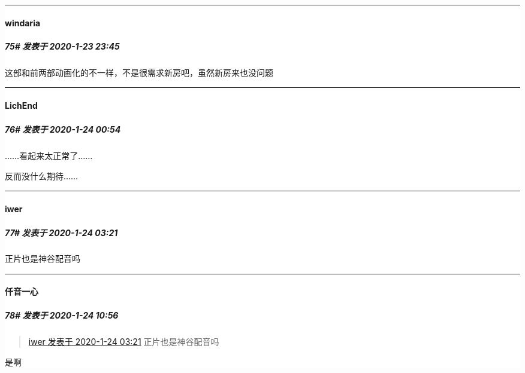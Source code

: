 





-----

####  windaria  
##### 75#       发表于 2020-1-23 23:45




这部和前两部动画化的不一样，不是很需求新房吧，虽然新房来也没问题







-----

####  LichEnd  
##### 76#       发表于 2020-1-24 00:54




……看起来太正常了……

反而没什么期待……







-----

####  iwer  
##### 77#       发表于 2020-1-24 03:21




正片也是神谷配音吗







-----

####  仟音一心  
##### 78#       发表于 2020-1-24 10:56



<blockquote><a href="httphttps://bbs.saraba1st.com/2b/forum.php?mod=redirect&amp;goto=findpost&amp;pid=46231210&amp;ptid=1865763" target="_blank">iwer 发表于 2020-1-24 03:21</a>
正片也是神谷配音吗</blockquote>
是啊


